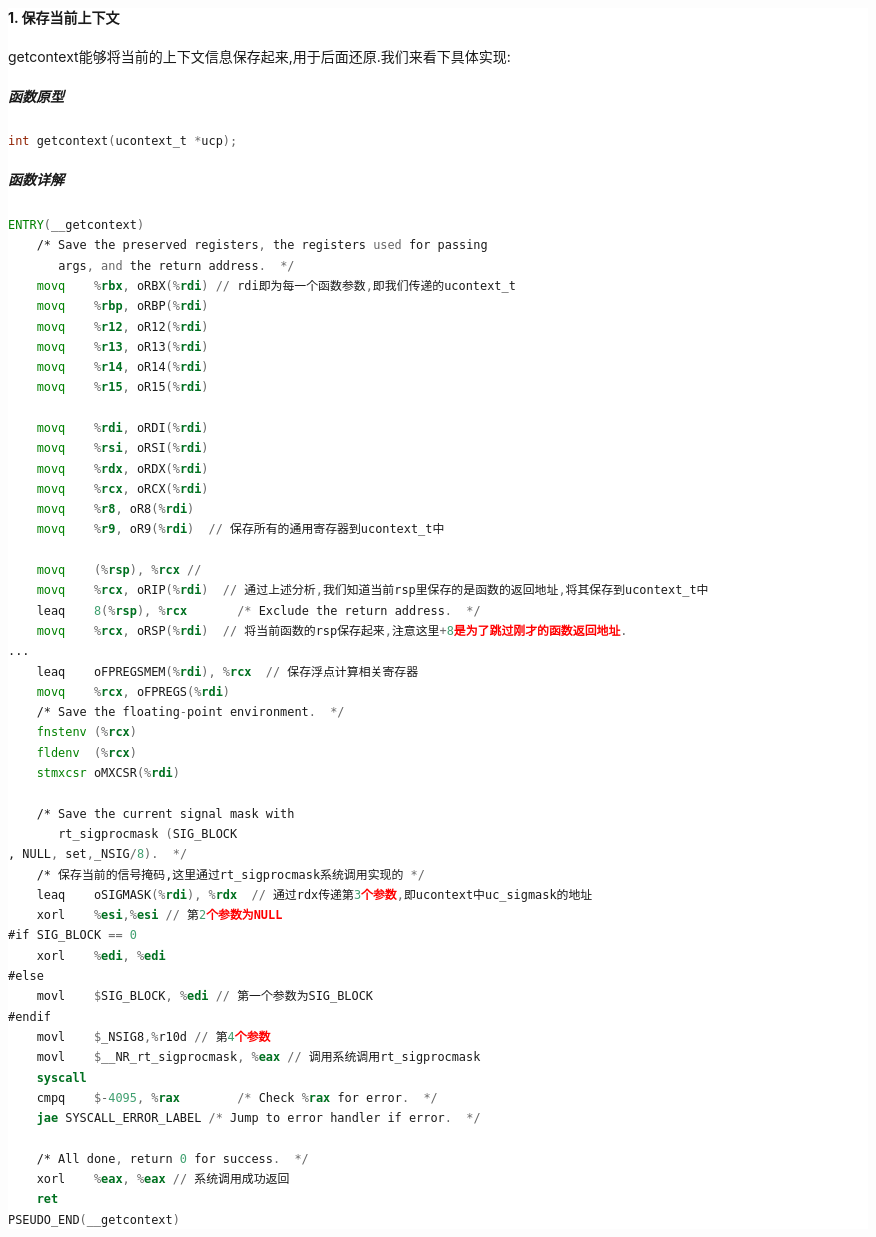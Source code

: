 #### 1. 保存当前上下文 

getcontext能够将当前的上下文信息保存起来,用于后面还原.我们来看下具体实现:

##### 函数原型

```C
int getcontext(ucontext_t *ucp);
```

##### 函数详解

```asm
ENTRY(__getcontext)
	/* Save the preserved registers, the registers used for passing
	   args, and the return address.  */
	movq	%rbx, oRBX(%rdi) // rdi即为每一个函数参数,即我们传递的ucontext_t
	movq	%rbp, oRBP(%rdi)
	movq	%r12, oR12(%rdi)
	movq	%r13, oR13(%rdi)
	movq	%r14, oR14(%rdi)
	movq	%r15, oR15(%rdi)

	movq	%rdi, oRDI(%rdi)
	movq	%rsi, oRSI(%rdi)
	movq	%rdx, oRDX(%rdi)
	movq	%rcx, oRCX(%rdi)
	movq	%r8, oR8(%rdi)
	movq	%r9, oR9(%rdi)  // 保存所有的通用寄存器到ucontext_t中

	movq	(%rsp), %rcx // 
	movq	%rcx, oRIP(%rdi)  // 通过上述分析,我们知道当前rsp里保存的是函数的返回地址,将其保存到ucontext_t中
	leaq	8(%rsp), %rcx		/* Exclude the return address.  */
	movq	%rcx, oRSP(%rdi)  // 将当前函数的rsp保存起来,注意这里+8是为了跳过刚才的函数返回地址.
...
	leaq	oFPREGSMEM(%rdi), %rcx  // 保存浮点计算相关寄存器
	movq	%rcx, oFPREGS(%rdi)
	/* Save the floating-point environment.  */
	fnstenv	(%rcx)
	fldenv	(%rcx)
	stmxcsr oMXCSR(%rdi)

	/* Save the current signal mask with
	   rt_sigprocmask (SIG_BLOCK
, NULL, set,_NSIG/8).  */
    /* 保存当前的信号掩码,这里通过rt_sigprocmask系统调用实现的 */
	leaq	oSIGMASK(%rdi), %rdx  // 通过rdx传递第3个参数,即ucontext中uc_sigmask的地址
	xorl	%esi,%esi // 第2个参数为NULL
#if SIG_BLOCK == 0
	xorl	%edi, %edi
#else
	movl	$SIG_BLOCK, %edi // 第一个参数为SIG_BLOCK
#endif
	movl	$_NSIG8,%r10d // 第4个参数
	movl	$__NR_rt_sigprocmask, %eax // 调用系统调用rt_sigprocmask
	syscall
	cmpq	$-4095, %rax		/* Check %rax for error.  */
	jae	SYSCALL_ERROR_LABEL	/* Jump to error handler if error.  */

	/* All done, return 0 for success.  */
	xorl	%eax, %eax // 系统调用成功返回
	ret
PSEUDO_END(__getcontext)
```
